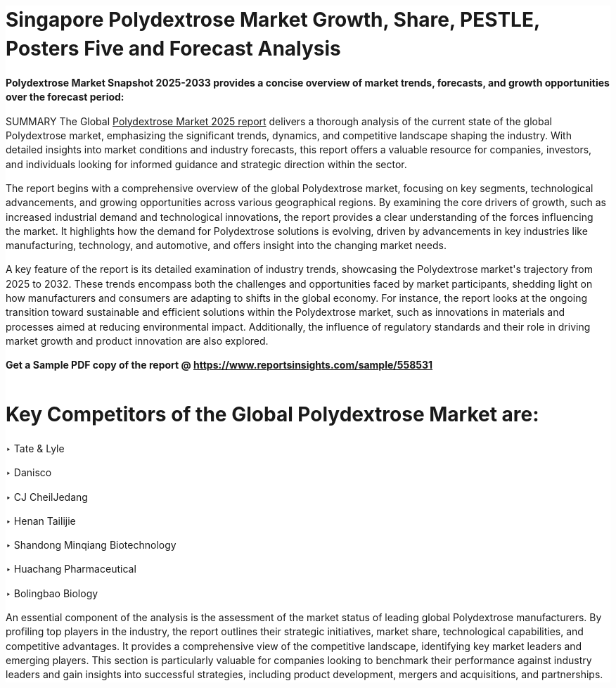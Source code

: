 # Singapore Polydextrose Market Growth, Share, PESTLE, Posters Five and Forecast Analysis

<strong>Polydextrose Market Snapshot 2025-2033 provides a concise overview of market trends, forecasts, and growth opportunities over the forecast period:</strong>

SUMMARY The Global <a href=https://www.reportsinsights.com/sample/558531>Polydextrose Market 2025 report</a> delivers a thorough analysis of the current state of the global Polydextrose market, emphasizing the significant trends, dynamics, and competitive landscape shaping the industry. With detailed insights into market conditions and industry forecasts, this report offers a valuable resource for companies, investors, and individuals looking for informed guidance and strategic direction within the sector.

The report begins with a comprehensive overview of the global Polydextrose market, focusing on key segments, technological advancements, and growing opportunities across various geographical regions. By examining the core drivers of growth, such as increased industrial demand and technological innovations, the report provides a clear understanding of the forces influencing the market. It highlights how the demand for Polydextrose solutions is evolving, driven by advancements in key industries like manufacturing, technology, and automotive, and offers insight into the changing market needs.

A key feature of the report is its detailed examination of industry trends, showcasing the Polydextrose market's trajectory from 2025 to 2032. These trends encompass both the challenges and opportunities faced by market participants, shedding light on how manufacturers and consumers are adapting to shifts in the global economy. For instance, the report looks at the ongoing transition toward sustainable and efficient solutions within the Polydextrose market, such as innovations in materials and processes aimed at reducing environmental impact. Additionally, the influence of regulatory standards and their role in driving market growth and product innovation are also explored.

<strong>Get a Sample PDF copy of the report @ <a href=https://www.reportsinsights.com/sample/558531>https://www.reportsinsights.com/sample/558531</a></strong>

# <strong>Key Competitors of the Global Polydextrose Market are:</strong>

‣ Tate & Lyle

‣ Danisco

‣ CJ CheilJedang

‣ Henan Tailijie

‣ Shandong Minqiang Biotechnology

‣ Huachang Pharmaceutical

‣ Bolingbao Biology

An essential component of the analysis is the assessment of the market status of leading global Polydextrose manufacturers. By profiling top players in the industry, the report outlines their strategic initiatives, market share, technological capabilities, and competitive advantages. It provides a comprehensive view of the competitive landscape, identifying key market leaders and emerging players. This section is particularly valuable for companies looking to benchmark their performance against industry leaders and gain insights into successful strategies, including product development, mergers and acquisitions, and partnerships.

